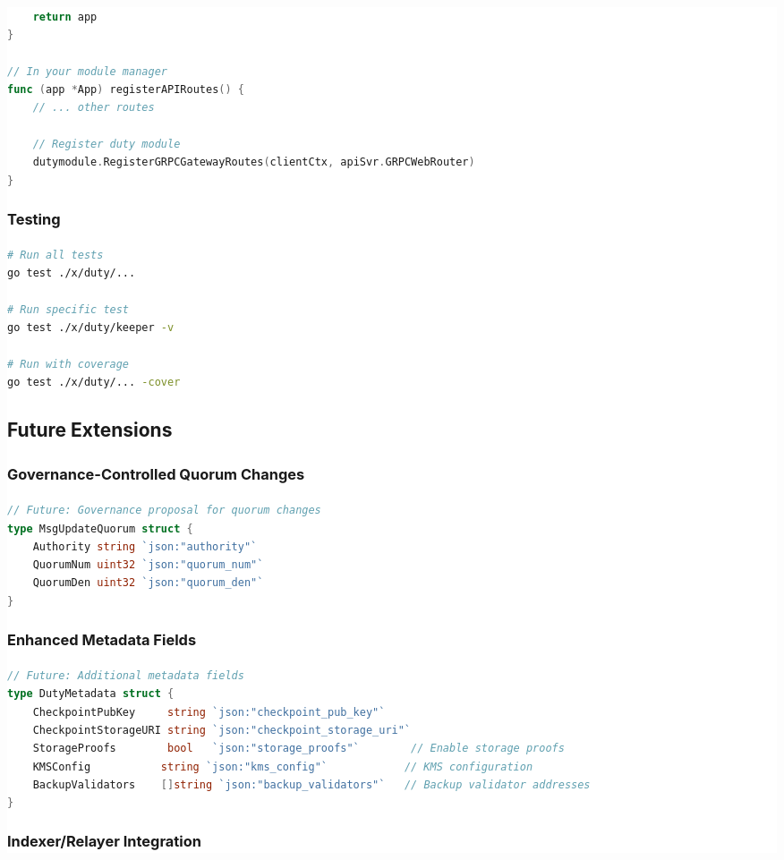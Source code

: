```go
    return app
}

// In your module manager
func (app *App) registerAPIRoutes() {
    // ... other routes
    
    // Register duty module
    dutymodule.RegisterGRPCGatewayRoutes(clientCtx, apiSvr.GRPCWebRouter)
}
```

### Testing

```bash
# Run all tests
go test ./x/duty/...

# Run specific test
go test ./x/duty/keeper -v

# Run with coverage
go test ./x/duty/... -cover
```

## Future Extensions

### Governance-Controlled Quorum Changes

```go
// Future: Governance proposal for quorum changes
type MsgUpdateQuorum struct {
    Authority string `json:"authority"`
    QuorumNum uint32 `json:"quorum_num"`
    QuorumDen uint32 `json:"quorum_den"`
}
```

### Enhanced Metadata Fields

```go
// Future: Additional metadata fields
type DutyMetadata struct {
    CheckpointPubKey     string `json:"checkpoint_pub_key"`
    CheckpointStorageURI string `json:"checkpoint_storage_uri"`
    StorageProofs        bool   `json:"storage_proofs"`        // Enable storage proofs
    KMSConfig           string `json:"kms_config"`            // KMS configuration
    BackupValidators    []string `json:"backup_validators"`   // Backup validator addresses
}
```

### Indexer/Relayer Integration
